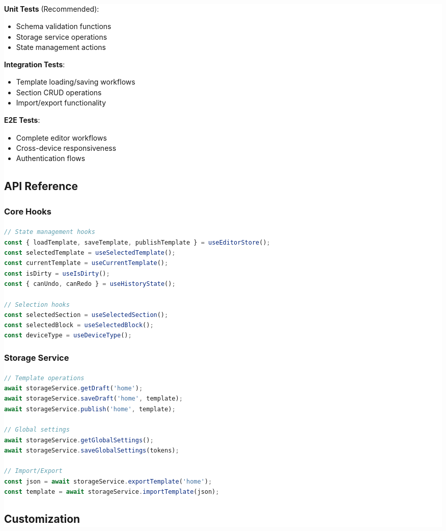 **Unit Tests** (Recommended):
- Schema validation functions
- Storage service operations
- State management actions

**Integration Tests**:
- Template loading/saving workflows
- Section CRUD operations
- Import/export functionality

**E2E Tests**:
- Complete editor workflows
- Cross-device responsiveness
- Authentication flows

## API Reference

### Core Hooks

```typescript
// State management hooks
const { loadTemplate, saveTemplate, publishTemplate } = useEditorStore();
const selectedTemplate = useSelectedTemplate();
const currentTemplate = useCurrentTemplate();
const isDirty = useIsDirty();
const { canUndo, canRedo } = useHistoryState();

// Selection hooks
const selectedSection = useSelectedSection();
const selectedBlock = useSelectedBlock();
const deviceType = useDeviceType();
```

### Storage Service

```typescript
// Template operations
await storageService.getDraft('home');
await storageService.saveDraft('home', template);
await storageService.publish('home', template);

// Global settings
await storageService.getGlobalSettings();
await storageService.saveGlobalSettings(tokens);

// Import/Export
const json = await storageService.exportTemplate('home');
const template = await storageService.importTemplate(json);
```

## Customization

